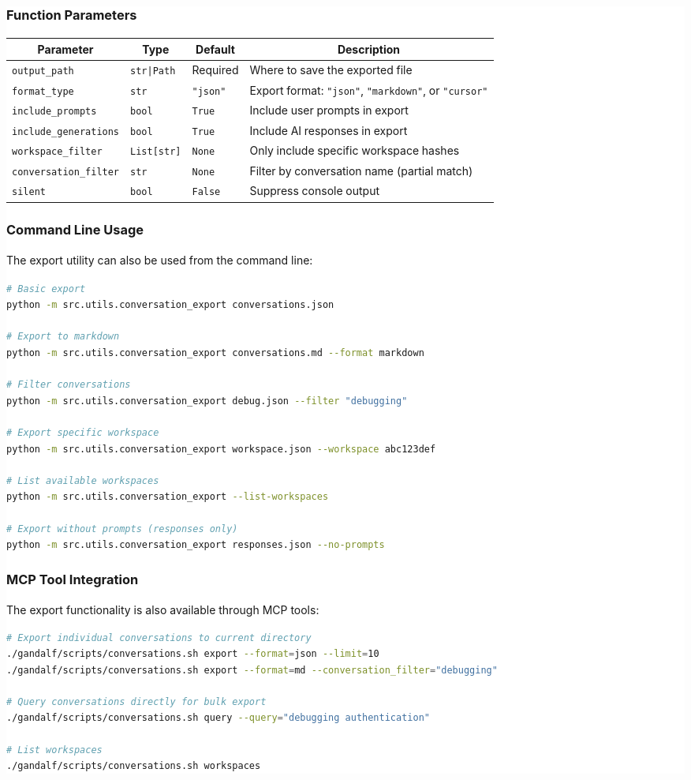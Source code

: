 ### Function Parameters

| Parameter             | Type        | Default  | Description                                          |
| --------------------- | ----------- | -------- | ---------------------------------------------------- |
| `output_path`         | `str\|Path` | Required | Where to save the exported file                      |
| `format_type`         | `str`       | `"json"` | Export format: `"json"`, `"markdown"`, or `"cursor"` |
| `include_prompts`     | `bool`      | `True`   | Include user prompts in export                       |
| `include_generations` | `bool`      | `True`   | Include AI responses in export                       |
| `workspace_filter`    | `List[str]` | `None`   | Only include specific workspace hashes               |
| `conversation_filter` | `str`       | `None`   | Filter by conversation name (partial match)          |
| `silent`              | `bool`      | `False`  | Suppress console output                              |

### Command Line Usage

The export utility can also be used from the command line:

```bash
# Basic export
python -m src.utils.conversation_export conversations.json

# Export to markdown
python -m src.utils.conversation_export conversations.md --format markdown

# Filter conversations
python -m src.utils.conversation_export debug.json --filter "debugging"

# Export specific workspace
python -m src.utils.conversation_export workspace.json --workspace abc123def

# List available workspaces
python -m src.utils.conversation_export --list-workspaces

# Export without prompts (responses only)
python -m src.utils.conversation_export responses.json --no-prompts
```

### MCP Tool Integration

The export functionality is also available through MCP tools:

```bash
# Export individual conversations to current directory
./gandalf/scripts/conversations.sh export --format=json --limit=10
./gandalf/scripts/conversations.sh export --format=md --conversation_filter="debugging"

# Query conversations directly for bulk export
./gandalf/scripts/conversations.sh query --query="debugging authentication"

# List workspaces
./gandalf/scripts/conversations.sh workspaces
```
